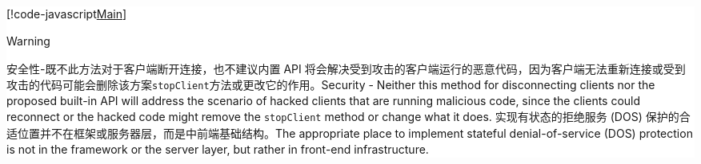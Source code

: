 [!code-javascript[Main](handling-connection-lifetime-events/samples/sample6.js)]

> [!WARNING]
> <span data-ttu-id="96d7e-284">安全性-既不此方法对于客户端断开连接，也不建议内置 API 将会解决受到攻击的客户端运行的恶意代码，因为客户端无法重新连接或受到攻击的代码可能会删除该方案`stopClient`方法或更改它的作用。</span><span class="sxs-lookup"><span data-stu-id="96d7e-284">Security - Neither this method for disconnecting clients nor the proposed built-in API will address the scenario of hacked clients that are running malicious code, since the clients could reconnect or the hacked code might remove the `stopClient` method or change what it does.</span></span> <span data-ttu-id="96d7e-285">实现有状态的拒绝服务 (DOS) 保护的合适位置并不在框架或服务器层，而是中前端基础结构。</span><span class="sxs-lookup"><span data-stu-id="96d7e-285">The appropriate place to implement stateful denial-of-service (DOS) protection is not in the framework or the server layer, but rather in front-end infrastructure.</span></span>
